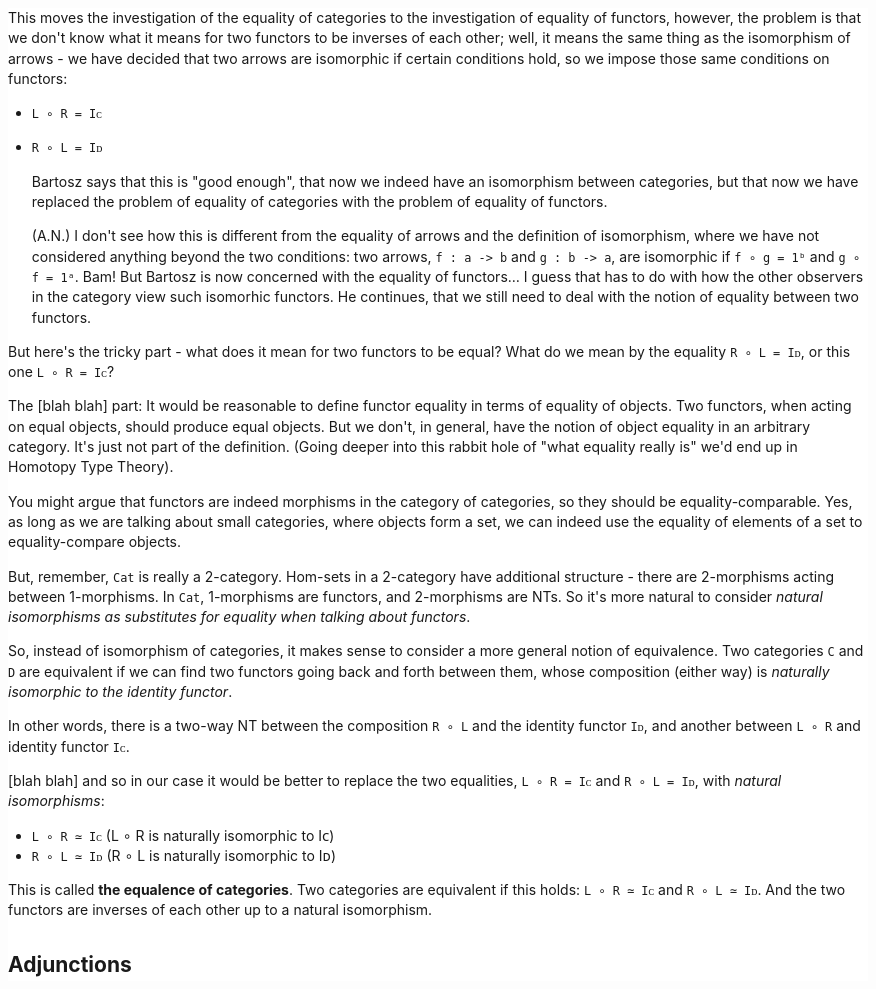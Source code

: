This moves the investigation of the equality of categories to the investigation of equality of functors, however, the problem is that we don't know what it means for two functors to be inverses of each other; well, it means the same thing as the isomorphism of arrows - we have decided that two arrows are isomorphic if certain conditions hold, so we impose those same conditions on functors:
- `L ∘ R = Iᴄ`
- `R ∘ L = Iᴅ`

  Bartosz says that this is "good enough", that now we indeed have an isomorphism between categories, but that now we have replaced the problem of equality of categories with the problem of equality of functors.

  (A.N.) I don't see how this is different from the equality of arrows and the definition of isomorphism, where we have not considered anything beyond the two conditions: two arrows, `f : a -> b` and `g : b -> a`, are isomorphic if `f ∘ g = 1ᵇ` and `g ∘ f = 1ᵃ`. Bam! But Bartosz is now concerned with the equality of functors… I guess that has to do with how the other observers in the category view such isomorhic functors. He continues, that we still need to deal with the notion of equality between two functors.

But here's the tricky part - what does it mean for two functors to be equal? What do we mean by the equality `R ∘ L = Iᴅ`, or this one `L ∘ R = Iᴄ`?


The [blah blah] part:
  It would be reasonable to define functor equality in terms of equality of objects. Two functors, when acting on equal objects, should produce equal objects. But we don't, in general, have the notion of object equality in an arbitrary category. It's just not part of the definition. (Going deeper into this rabbit hole of "what equality really is" we'd end up in Homotopy Type Theory).

  You might argue that functors are indeed morphisms in the category of categories, so they should be equality-comparable. Yes, as long as we are talking about small categories, where objects form a set, we can indeed use the equality of elements of a set to equality-compare objects.

  But, remember, `Cat` is really a 2-category. Hom-sets in a 2-category have additional structure - there are 2-morphisms acting between 1-morphisms. In `Cat`, 1-morphisms are functors, and 2-morphisms are NTs. So it's more natural to consider *natural isomorphisms as substitutes for equality when talking about functors*.

  So, instead of isomorphism of categories, it makes sense to consider a more general notion of equivalence. Two categories `C` and `D` are equivalent if we can find two functors going back and forth between them, whose composition (either way) is *naturally isomorphic to the identity functor*.

  In other words, there is a two-way NT between the composition `R ∘ L` and the identity functor `Iᴅ`, and another between `L ∘ R` and identity functor `Iᴄ`.



[blah blah] and so in our case it would be better to replace the two equalities, `L ∘ R = Iᴄ` and `R ∘ L = Iᴅ`, with *natural isomorphisms*:
- `L ∘ R ≃ Iᴄ`          (L ∘ R is naturally isomorphic to Iᴄ)
- `R ∘ L ≃ Iᴅ`          (R ∘ L is naturally isomorphic to Iᴅ)

This is called **the equalence of categories**. Two categories are equivalent if this holds: `L ∘ R ≃ Iᴄ` and `R ∘ L ≃ Iᴅ`. And the two functors are inverses of each other up to a natural isomorphism.


## Adjunctions
